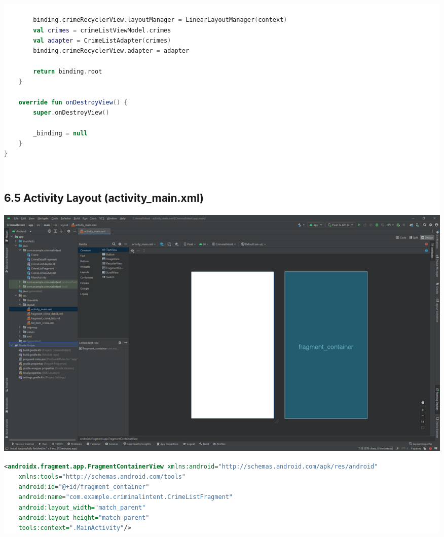 ```kotlin

        binding.crimeRecyclerView.layoutManager = LinearLayoutManager(context)
        val crimes = crimeListViewModel.crimes
        val adapter = CrimeListAdapter(crimes)
        binding.crimeRecyclerView.adapter = adapter

        return binding.root
    }

    override fun onDestroyView() {
        super.onDestroyView()

        _binding = null
    }
}
```

<br />

## 6.5 Activity Layout (activity_main.xml)
![](../../images/Part%20II/image_6_2.png)

```xml
<androidx.fragment.app.FragmentContainerView xmlns:android="http://schemas.android.com/apk/res/android"
    xmlns:tools="http://schemas.android.com/tools"
    android:id="@+id/fragment_container"
    android:name="com.example.criminalintent.CrimeListFragment"
    android:layout_width="match_parent"
    android:layout_height="match_parent"
    tools:context=".MainActivity"/>
```
